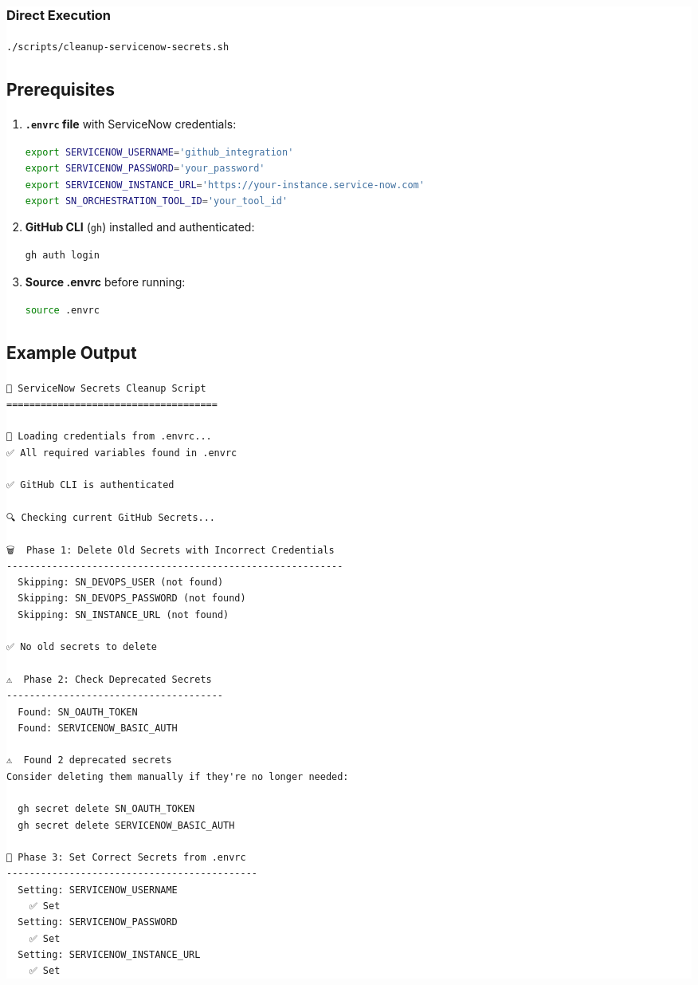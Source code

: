 ### Direct Execution
```bash
./scripts/cleanup-servicenow-secrets.sh
```

## Prerequisites

1. **`.envrc` file** with ServiceNow credentials:
   ```bash
   export SERVICENOW_USERNAME='github_integration'
   export SERVICENOW_PASSWORD='your_password'
   export SERVICENOW_INSTANCE_URL='https://your-instance.service-now.com'
   export SN_ORCHESTRATION_TOOL_ID='your_tool_id'
   ```

2. **GitHub CLI** (`gh`) installed and authenticated:
   ```bash
   gh auth login
   ```

3. **Source .envrc** before running:
   ```bash
   source .envrc
   ```

## Example Output

```
🧹 ServiceNow Secrets Cleanup Script
=====================================

📄 Loading credentials from .envrc...
✅ All required variables found in .envrc

✅ GitHub CLI is authenticated

🔍 Checking current GitHub Secrets...

🗑️  Phase 1: Delete Old Secrets with Incorrect Credentials
-----------------------------------------------------------
  Skipping: SN_DEVOPS_USER (not found)
  Skipping: SN_DEVOPS_PASSWORD (not found)
  Skipping: SN_INSTANCE_URL (not found)

✅ No old secrets to delete

⚠️  Phase 2: Check Deprecated Secrets
--------------------------------------
  Found: SN_OAUTH_TOKEN
  Found: SERVICENOW_BASIC_AUTH

⚠️  Found 2 deprecated secrets
Consider deleting them manually if they're no longer needed:

  gh secret delete SN_OAUTH_TOKEN
  gh secret delete SERVICENOW_BASIC_AUTH

📝 Phase 3: Set Correct Secrets from .envrc
--------------------------------------------
  Setting: SERVICENOW_USERNAME
    ✅ Set
  Setting: SERVICENOW_PASSWORD
    ✅ Set
  Setting: SERVICENOW_INSTANCE_URL
    ✅ Set
```